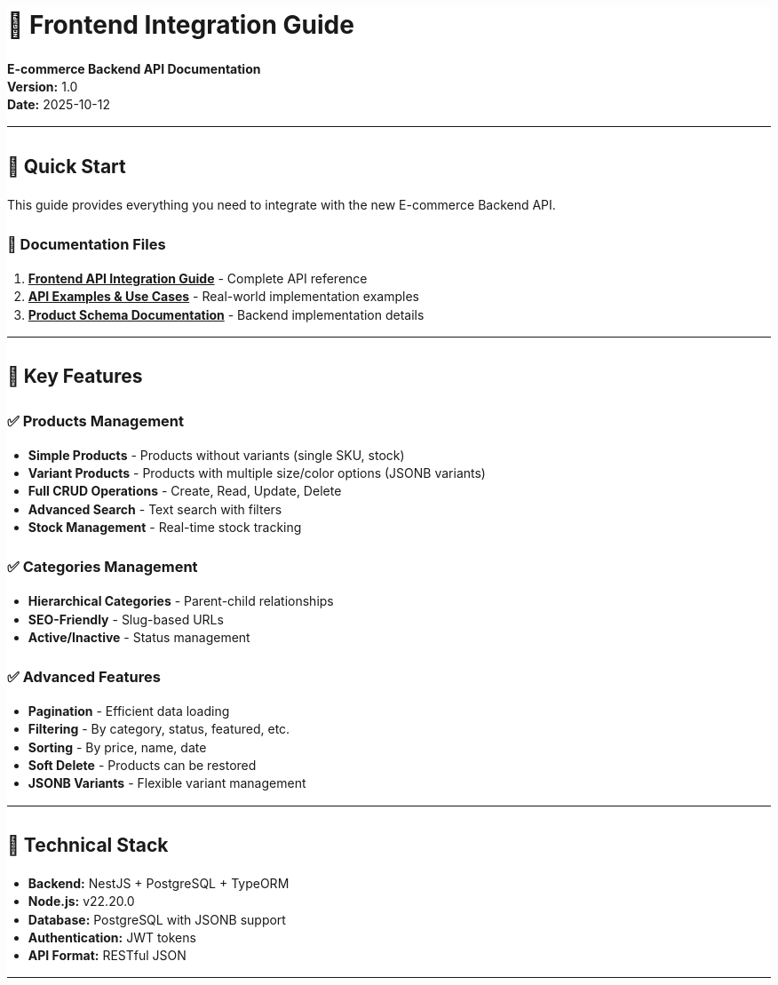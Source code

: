 # 🎯 Frontend Integration Guide

**E-commerce Backend API Documentation**  
**Version:** 1.0  
**Date:** 2025-10-12

---

## 🚀 Quick Start

This guide provides everything you need to integrate with the new E-commerce Backend API.

### 📁 Documentation Files

1. **[Frontend API Integration Guide](./frontend_api_integration.md)** - Complete API reference
2. **[API Examples & Use Cases](./api_examples.md)** - Real-world implementation examples
3. **[Product Schema Documentation](../product_schema_docs.md)** - Backend implementation details

---

## 🎯 Key Features

### ✅ **Products Management**
- **Simple Products** - Products without variants (single SKU, stock)
- **Variant Products** - Products with multiple size/color options (JSONB variants)
- **Full CRUD Operations** - Create, Read, Update, Delete
- **Advanced Search** - Text search with filters
- **Stock Management** - Real-time stock tracking

### ✅ **Categories Management**
- **Hierarchical Categories** - Parent-child relationships
- **SEO-Friendly** - Slug-based URLs
- **Active/Inactive** - Status management

### ✅ **Advanced Features**
- **Pagination** - Efficient data loading
- **Filtering** - By category, status, featured, etc.
- **Sorting** - By price, name, date
- **Soft Delete** - Products can be restored
- **JSONB Variants** - Flexible variant management

---

## 🔧 Technical Stack

- **Backend:** NestJS + PostgreSQL + TypeORM
- **Node.js:** v22.20.0
- **Database:** PostgreSQL with JSONB support
- **Authentication:** JWT tokens
- **API Format:** RESTful JSON

---